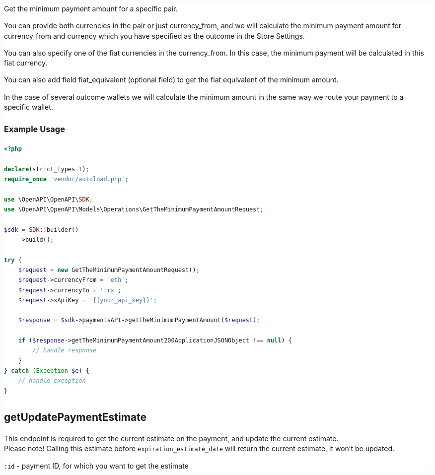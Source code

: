 Get the minimum payment amount for a specific pair.

You can provide both currencies in the pair or just currency\_from, and we will calculate the minimum payment amount for currency\_from and currency which you have specified as the outcome in the Store Settings.

You can also specify one of the fiat currencies in the currency\_from. In this case, the minimum payment will be calculated in this fiat currency.

You can also add field fiat\_equivalent (optional field) to get the fiat equivalent of the minimum amount.

In the case of several outcome wallets we will calculate the minimum amount in the same way we route your payment to a specific wallet.

### Example Usage

```php
<?php

declare(strict_types=1);
require_once 'vendor/autoload.php';

use \OpenAPI\OpenAPI\SDK;
use \OpenAPI\OpenAPI\Models\Operations\GetTheMinimumPaymentAmountRequest;

$sdk = SDK::builder()
    ->build();

try {
    $request = new GetTheMinimumPaymentAmountRequest();
    $request->currencyFrom = 'eth';
    $request->currencyTo = 'trx';
    $request->xApiKey = '{{your_api_key}}';

    $response = $sdk->paymentsAPI->getTheMinimumPaymentAmount($request);

    if ($response->getTheMinimumPaymentAmount200ApplicationJSONObject !== null) {
        // handle response
    }
} catch (Exception $e) {
    // handle exception
}
```

## getUpdatePaymentEstimate

This endpoint is required to get the current estimate on the payment, and update the current estimate.  
Please note! Calling this estimate before `expiration_estimate_date` will return the current estimate, it won’t be updated.

`:id` \- payment ID, for which you want to get the estimate

